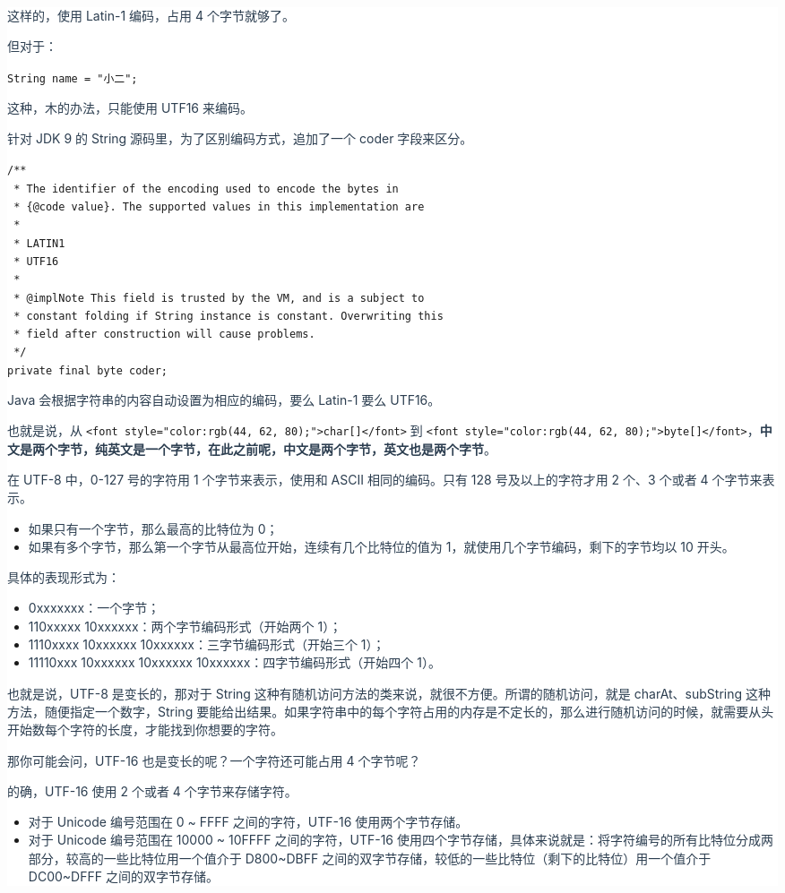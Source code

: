 <font style="color:rgb(44, 62, 80);">这样的，使用 Latin-1 编码，占用 4 个字节就够了。</font>

<font style="color:rgb(44, 62, 80);">但对于：</font>

```plain
String name = "小二";
```

<font style="color:rgb(44, 62, 80);">这种，木的办法，只能使用 UTF16 来编码。</font>

<font style="color:rgb(44, 62, 80);">针对 JDK 9 的 String 源码里，为了区别编码方式，追加了一个 coder 字段来区分。</font>

```plain
/**
 * The identifier of the encoding used to encode the bytes in
 * {@code value}. The supported values in this implementation are
 *
 * LATIN1
 * UTF16
 *
 * @implNote This field is trusted by the VM, and is a subject to
 * constant folding if String instance is constant. Overwriting this
 * field after construction will cause problems.
 */
private final byte coder;
```

<font style="color:rgb(44, 62, 80);">Java 会根据字符串的内容自动设置为相应的编码，要么 Latin-1 要么 UTF16。</font>

<font style="color:rgb(44, 62, 80);">也就是说，从</font><font style="color:rgb(44, 62, 80);"> </font>`<font style="color:rgb(44, 62, 80);">char[]</font>`<font style="color:rgb(44, 62, 80);"> </font><font style="color:rgb(44, 62, 80);">到</font><font style="color:rgb(44, 62, 80);"> </font>`<font style="color:rgb(44, 62, 80);">byte[]</font>`<font style="color:rgb(44, 62, 80);">，</font>**<font style="color:rgb(44, 62, 80);">中文是两个字节，纯英文是一个字节，在此之前呢，中文是两个字节，英文也是两个字节</font>**<font style="color:rgb(44, 62, 80);">。</font>

<font style="color:rgb(44, 62, 80);">在 UTF-8 中，0-127 号的字符用 1 个字节来表示，使用和 ASCII 相同的编码。只有 128 号及以上的字符才用 2 个、3 个或者 4 个字节来表示。</font>

+ <font style="color:rgb(44, 62, 80);">如果只有一个字节，那么最高的比特位为 0；</font>
+ <font style="color:rgb(44, 62, 80);">如果有多个字节，那么第一个字节从最高位开始，连续有几个比特位的值为 1，就使用几个字节编码，剩下的字节均以 10 开头。</font>

<font style="color:rgb(44, 62, 80);">具体的表现形式为：</font>

+ <font style="color:rgb(44, 62, 80);">0xxxxxxx：一个字节；</font>
+ <font style="color:rgb(44, 62, 80);">110xxxxx 10xxxxxx：两个字节编码形式（开始两个 1）；</font>
+ <font style="color:rgb(44, 62, 80);">1110xxxx 10xxxxxx 10xxxxxx：三字节编码形式（开始三个 1）；</font>
+ <font style="color:rgb(44, 62, 80);">11110xxx 10xxxxxx 10xxxxxx 10xxxxxx：四字节编码形式（开始四个 1）。</font>

<font style="color:rgb(44, 62, 80);">也就是说，UTF-8 是变长的，那对于 String 这种有随机访问方法的类来说，就很不方便。所谓的随机访问，就是 charAt、subString 这种方法，随便指定一个数字，String 要能给出结果。如果字符串中的每个字符占用的内存是不定长的，那么进行随机访问的时候，就需要从头开始数每个字符的长度，才能找到你想要的字符。</font>

<font style="color:rgb(44, 62, 80);">那你可能会问，UTF-16 也是变长的呢？一个字符还可能占用 4 个字节呢？</font>

<font style="color:rgb(44, 62, 80);">的确，UTF-16 使用 2 个或者 4 个字节来存储字符。</font>

+ <font style="color:rgb(44, 62, 80);">对于 Unicode 编号范围在 0 ~ FFFF 之间的字符，UTF-16 使用两个字节存储。</font>
+ <font style="color:rgb(44, 62, 80);">对于 Unicode 编号范围在 10000 ~ 10FFFF 之间的字符，UTF-16 使用四个字节存储，具体来说就是：将字符编号的所有比特位分成两部分，较高的一些比特位用一个值介于 D800~DBFF 之间的双字节存储，较低的一些比特位（剩下的比特位）用一个值介于 DC00~DFFF 之间的双字节存储。</font>
